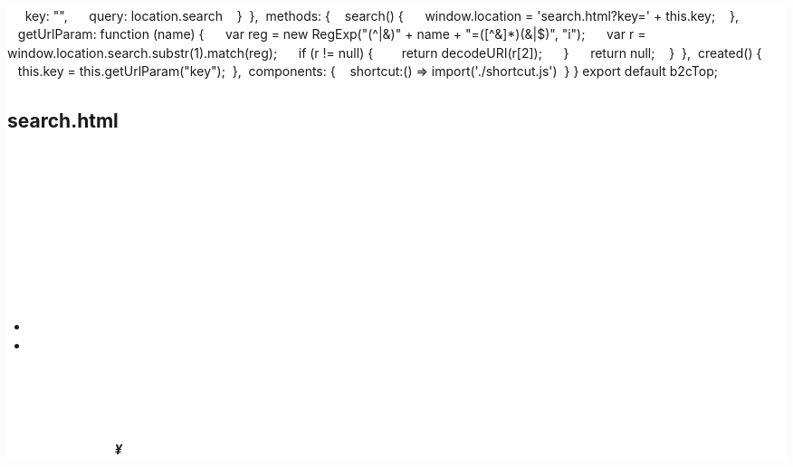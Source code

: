        key: "",
       query: location.search
     }
   },
   methods: {
     search() {
       window.location = 'search.html?key=' + this.key;
     },
     getUrlParam: function (name) {
       var reg = new RegExp("(^|&)" + name + "=([^&]*)(&|$)", "i");
       var r = window.location.search.substr(1).match(reg);
       if (r != null) {
         return decodeURI(r[2]);
       }
       return null;
     }
   },
   created() {
     this.key = this.getUrlParam("key");
   },
   components: {
     shortcut:() => import('./shortcut.js')
   }
  }
  export default b2cTop;

## search.html

<div class="goods-list">
       <ul class="yui3-g">
         <li class="yui3-u-1-5" v-for="(goods,index) in goodsList"
:key="index">
           <div class="list-wrap">
             <div class="p-img">
               <!--大图片 设置成当前选中的图片-->
               <a href="item.html" target="_blank"><img
:src="goods.selected.image" height="200"/></a><li :class="{selected: sku.id ==
goods.selected.id}"
                 @click="goods.selected=sku"
                 v-for="(sku,index) in goods.skus"
                 :key="index">
                   <img :src="sku.image">
                 </li>
                 
               </ul>
             </div>
             <div class="clearfix"></div>
             <div class="price">
               <strong>
                 <em>¥</em>
                 